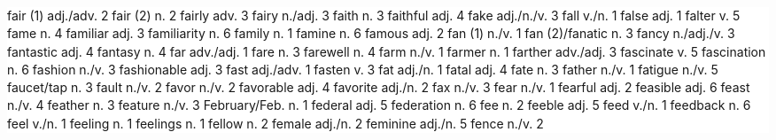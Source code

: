 fair (1) adj./adv. 2
fair (2) n. 2
fairly adv. 3
fairy n./adj. 3
faith n. 3
faithful adj. 4
fake adj./n./v. 3
fall v./n. 1
false adj. 1
falter v. 5
fame n. 4
familiar adj. 3
familiarity n. 6
family n. 1
famine n. 6
famous adj. 2
fan (1) n./v. 1
fan (2)/fanatic n. 3
fancy n./adj./v. 3
fantastic adj. 4
fantasy n. 4
far adv./adj. 1
fare n. 3
farewell n. 4
farm n./v. 1
farmer n. 1
farther adv./adj. 3
fascinate v. 5
fascination n. 6
fashion n./v. 3
fashionable adj. 3
fast adj./adv. 1
fasten v. 3
fat adj./n. 1
fatal adj. 4
fate n. 3
father n./v. 1
fatigue n./v. 5
faucet/tap n. 3
fault n./v. 2
favor n./v. 2
favorable adj. 4
favorite adj./n. 2
fax n./v. 3
fear n./v. 1
fearful adj. 2
feasible adj. 6
feast n./v. 4
feather n. 3
feature n./v. 3
February/Feb. n. 1
federal adj. 5
federation n. 6
fee n. 2
feeble adj. 5
feed v./n. 1
feedback n. 6
feel v./n. 1
feeling n. 1
feelings n. 1
fellow n. 2
female adj./n. 2
feminine adj./n. 5
fence n./v. 2